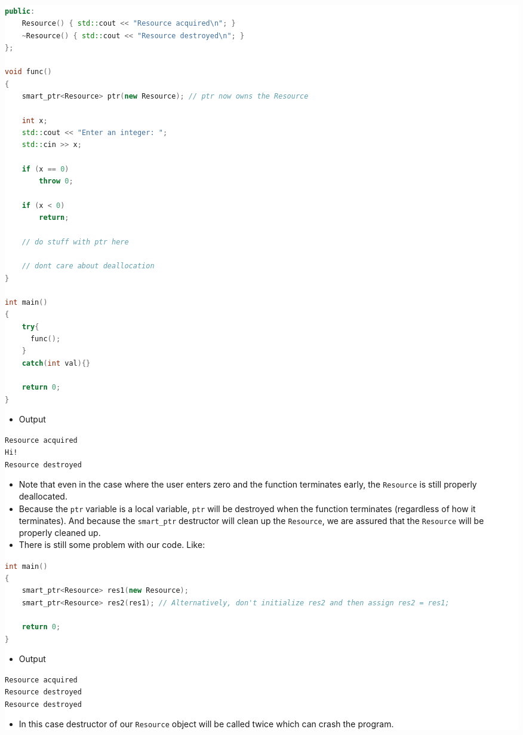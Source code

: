 ```c++
public:
    Resource() { std::cout << "Resource acquired\n"; }
    ~Resource() { std::cout << "Resource destroyed\n"; }
};
 
void func()
{
    smart_ptr<Resource> ptr(new Resource); // ptr now owns the Resource
 
    int x;
    std::cout << "Enter an integer: ";
    std::cin >> x;
 
    if (x == 0)
        throw 0;
                
    if (x < 0)
        return;
 
    // do stuff with ptr here
    
    // dont care about deallocation
}
 
int main()
{
    try{
      func();
    }
    catch(int val){}
 
    return 0;
}
```
- Output
```
Resource acquired
Hi!
Resource destroyed
```
- Note that even in the case where the user enters zero and the function terminates early, the `Resource` is still properly deallocated.
- Because the `ptr` variable is a local variable, `ptr` will be destroyed when the function terminates (regardless of how it terminates). And because the `smart_ptr` destructor will clean up the `Resource`, we are assured that the `Resource` will be properly cleaned up.
- There is still some problem with our code. Like:
```c++
int main()
{
    smart_ptr<Resource> res1(new Resource);
    smart_ptr<Resource> res2(res1); // Alternatively, don't initialize res2 and then assign res2 = res1;
 
    return 0;
}
```
- Output
```
Resource acquired
Resource destroyed
Resource destroyed
```
- In this case destructor of our `Resource` object will be called twice which can crash the program. 